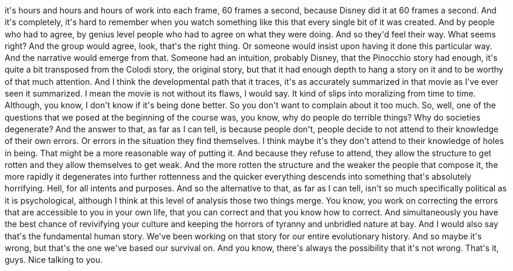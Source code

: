it's hours and hours and hours of work into each frame, 60 frames a second, because Disney did it at 60 frames a second. And it's completely, it's hard to remember when you watch something like this that every single bit of it was created. And by people who had to agree, by genius level people who had to agree on what they were doing. And so they'd feel their way. What seems right? And the group would agree, look, that's the right thing. Or someone would insist upon having it done this particular way. And the narrative would emerge from that. Someone had an intuition, probably Disney, that the Pinocchio story had enough, it's quite a bit transposed from the Colodi story, the original story, but that it had enough depth to hang a story on it and to be worthy of that much attention. And I think the developmental path that it traces, it's as accurately summarized in that movie as I've ever seen it summarized. I mean the movie is not without its flaws, I would say. It kind of slips into moralizing from time to time. Although, you know, I don't know if it's being done better. So you don't want to complain about it too much. So, well, one of the questions that we posed at the beginning of the course was, you know, why do people do terrible things? Why do societies degenerate? And the answer to that, as far as I can tell, is because people don't, people decide to not attend to their knowledge of their own errors. Or errors in the situation they find themselves. I think maybe it's they don't attend to their knowledge of holes in being. That might be a more reasonable way of putting it. And because they refuse to attend, they allow the structure to get rotten and they allow themselves to get weak. And the more rotten the structure and the weaker the people that compose it, the more rapidly it degenerates into further rottenness and the quicker everything descends into something that's absolutely horrifying. Hell, for all intents and purposes. And so the alternative to that, as far as I can tell, isn't so much specifically political as it is psychological, although I think at this level of analysis those two things merge. You know, you work on correcting the errors that are accessible to you in your own life, that you can correct and that you know how to correct. And simultaneously you have the best chance of revivifying your culture and keeping the horrors of tyranny and unbridled nature at bay. And I would also say that's the fundamental human story. We've been working on that story for our entire evolutionary history. And so maybe it's wrong, but that's the one we've based our survival on. And you know, there's always the possibility that it's not wrong. That's it, guys. Nice talking to you.